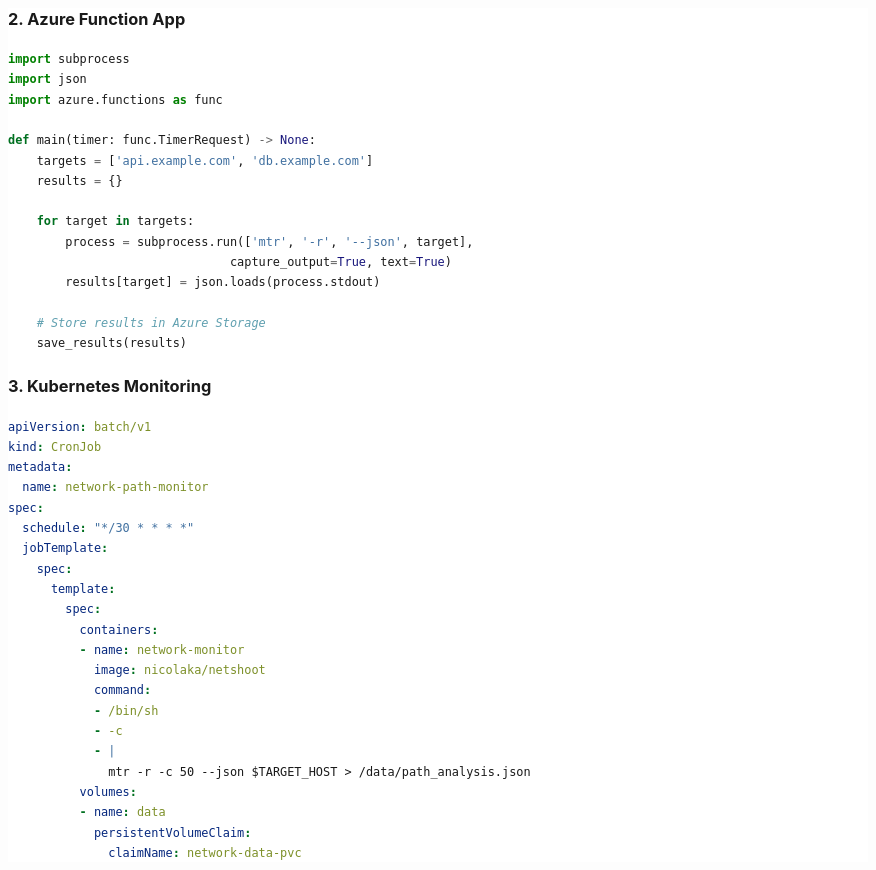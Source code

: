 ### 2. Azure Function App
```python
import subprocess
import json
import azure.functions as func

def main(timer: func.TimerRequest) -> None:
    targets = ['api.example.com', 'db.example.com']
    results = {}
    
    for target in targets:
        process = subprocess.run(['mtr', '-r', '--json', target],
                               capture_output=True, text=True)
        results[target] = json.loads(process.stdout)
    
    # Store results in Azure Storage
    save_results(results)
```

### 3. Kubernetes Monitoring
```yaml
apiVersion: batch/v1
kind: CronJob
metadata:
  name: network-path-monitor
spec:
  schedule: "*/30 * * * *"
  jobTemplate:
    spec:
      template:
        spec:
          containers:
          - name: network-monitor
            image: nicolaka/netshoot
            command:
            - /bin/sh
            - -c
            - |
              mtr -r -c 50 --json $TARGET_HOST > /data/path_analysis.json
          volumes:
          - name: data
            persistentVolumeClaim:
              claimName: network-data-pvc
